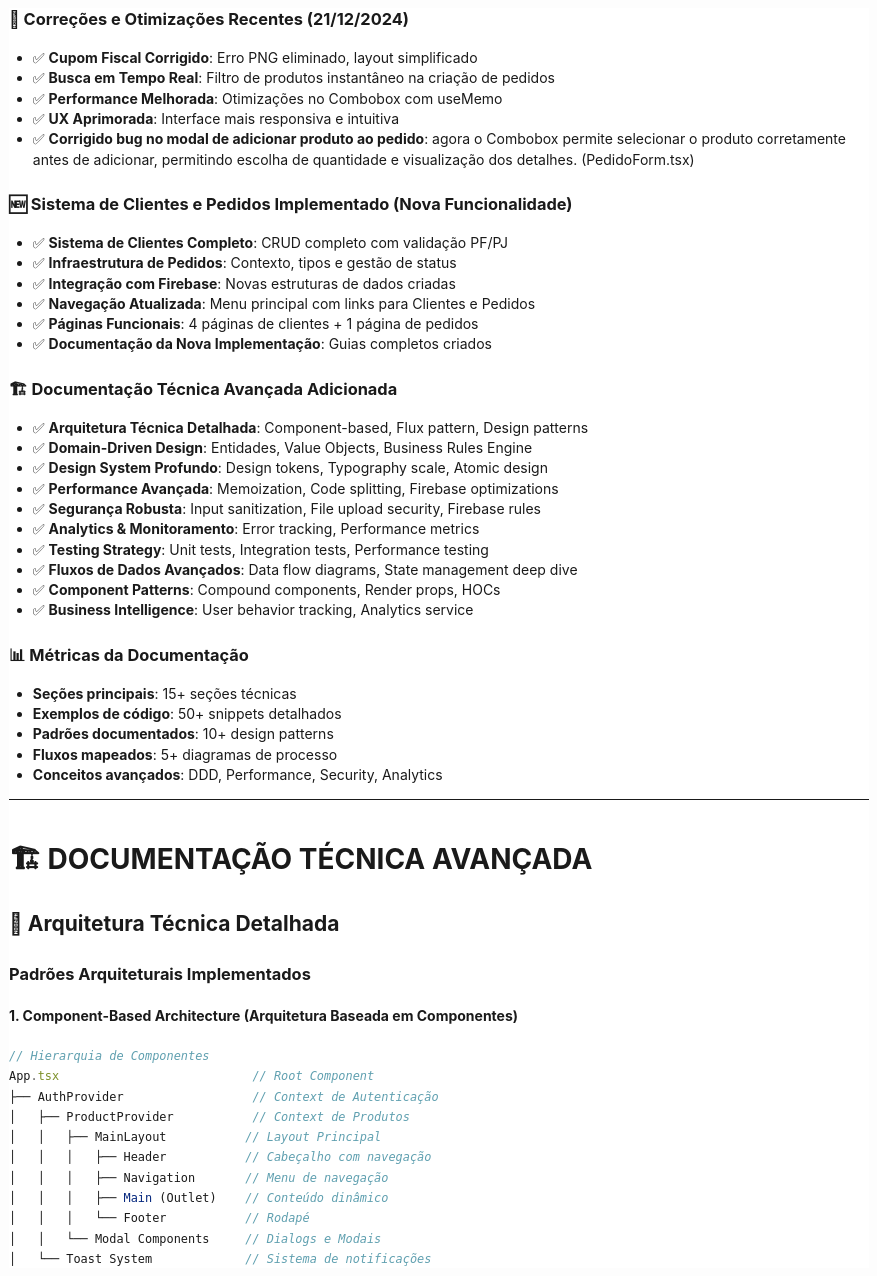 ### **🔧 Correções e Otimizações Recentes (21/12/2024)**
- ✅ **Cupom Fiscal Corrigido**: Erro PNG eliminado, layout simplificado
- ✅ **Busca em Tempo Real**: Filtro de produtos instantâneo na criação de pedidos
- ✅ **Performance Melhorada**: Otimizações no Combobox com useMemo
- ✅ **UX Aprimorada**: Interface mais responsiva e intuitiva
- ✅ **Corrigido bug no modal de adicionar produto ao pedido**: agora o Combobox permite selecionar o produto corretamente antes de adicionar, permitindo escolha de quantidade e visualização dos detalhes. (PedidoForm.tsx)

### **🆕 Sistema de Clientes e Pedidos Implementado (Nova Funcionalidade)**
- ✅ **Sistema de Clientes Completo**: CRUD completo com validação PF/PJ
- ✅ **Infraestrutura de Pedidos**: Contexto, tipos e gestão de status
- ✅ **Integração com Firebase**: Novas estruturas de dados criadas
- ✅ **Navegação Atualizada**: Menu principal com links para Clientes e Pedidos
- ✅ **Páginas Funcionais**: 4 páginas de clientes + 1 página de pedidos
- ✅ **Documentação da Nova Implementação**: Guias completos criados

### **🏗️ Documentação Técnica Avançada Adicionada**
- ✅ **Arquitetura Técnica Detalhada**: Component-based, Flux pattern, Design patterns
- ✅ **Domain-Driven Design**: Entidades, Value Objects, Business Rules Engine
- ✅ **Design System Profundo**: Design tokens, Typography scale, Atomic design
- ✅ **Performance Avançada**: Memoization, Code splitting, Firebase optimizations
- ✅ **Segurança Robusta**: Input sanitization, File upload security, Firebase rules
- ✅ **Analytics & Monitoramento**: Error tracking, Performance metrics
- ✅ **Testing Strategy**: Unit tests, Integration tests, Performance testing
- ✅ **Fluxos de Dados Avançados**: Data flow diagrams, State management deep dive
- ✅ **Component Patterns**: Compound components, Render props, HOCs
- ✅ **Business Intelligence**: User behavior tracking, Analytics service

### **📊 Métricas da Documentação**
- **Seções principais**: 15+ seções técnicas
- **Exemplos de código**: 50+ snippets detalhados
- **Padrões documentados**: 10+ design patterns
- **Fluxos mapeados**: 5+ diagramas de processo
- **Conceitos avançados**: DDD, Performance, Security, Analytics

---

# 🏗️ DOCUMENTAÇÃO TÉCNICA AVANÇADA

## 🔬 Arquitetura Técnica Detalhada

### **Padrões Arquiteturais Implementados**

#### **1. Component-Based Architecture (Arquitetura Baseada em Componentes)**
```typescript
// Hierarquia de Componentes
App.tsx                           // Root Component
├── AuthProvider                  // Context de Autenticação
│   ├── ProductProvider           // Context de Produtos  
│   │   ├── MainLayout           // Layout Principal
│   │   │   ├── Header           // Cabeçalho com navegação
│   │   │   ├── Navigation       // Menu de navegação
│   │   │   ├── Main (Outlet)    // Conteúdo dinâmico
│   │   │   └── Footer           // Rodapé
│   │   └── Modal Components     // Dialogs e Modais
│   └── Toast System             // Sistema de notificações
```
